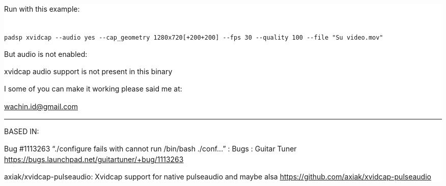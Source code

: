 Run with this example:


<code>
padsp xvidcap --audio yes --cap_geometry 1280x720[+200+200] --fps 30 --quality 100 --file "Su video.mov"
</code>

But audio is not enabled:

xvidcap audio support is not present in this binary


I some of you can make it working please said me at:

wachin.id@gmail.com

********************************

BASED IN:

Bug #1113263 “./configure fails with cannot run /bin/bash ./conf...” : Bugs : Guitar Tuner
https://bugs.launchpad.net/guitartuner/+bug/1113263

axiak/xvidcap-pulseaudio: Xvidcap support for native pulseaudio and maybe alsa
https://github.com/axiak/xvidcap-pulseaudio
